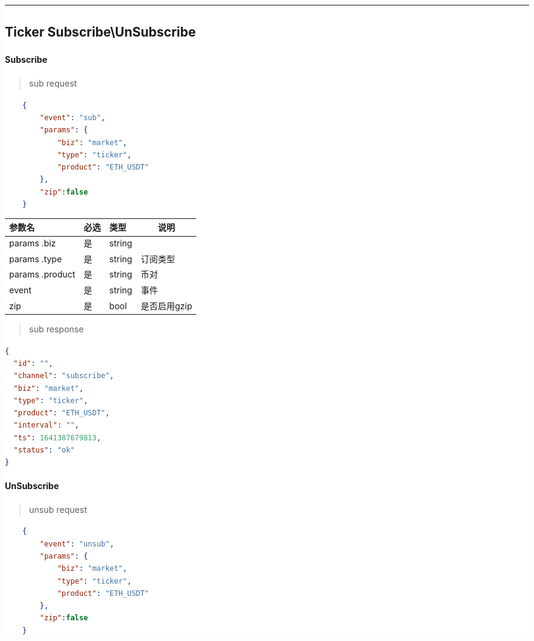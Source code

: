 ----


##  Ticker Subscribe\UnSubscribe



#### Subscribe

> sub request

```json
	{
		"event": "sub",
		"params": {
			"biz": "market",
			"type": "ticker",
			"product": "ETH_USDT"
		},
		"zip":false
	}	
```


|参数名|必选|类型|说明|
|:----    |:---|:----- |-----   |
| params .biz | 是  |string |   |
| params .type     |是  |string | 订阅类型  |
| params .product     |是  |string | 币对|
| event     |是  |string | 事件 |
| zip     |是  |bool | 是否启用gzip |


> sub response

```json
{
  "id": "",
  "channel": "subscribe",
  "biz": "market",
  "type": "ticker",
  "product": "ETH_USDT",
  "interval": "",
  "ts": 1641387679813,
  "status": "ok"
}
```

#### UnSubscribe

> unsub request

```json
	{
		"event": "unsub",
		"params": {
			"biz": "market",
			"type": "ticker",
			"product": "ETH_USDT"
		},
		"zip":false
	}	
```
